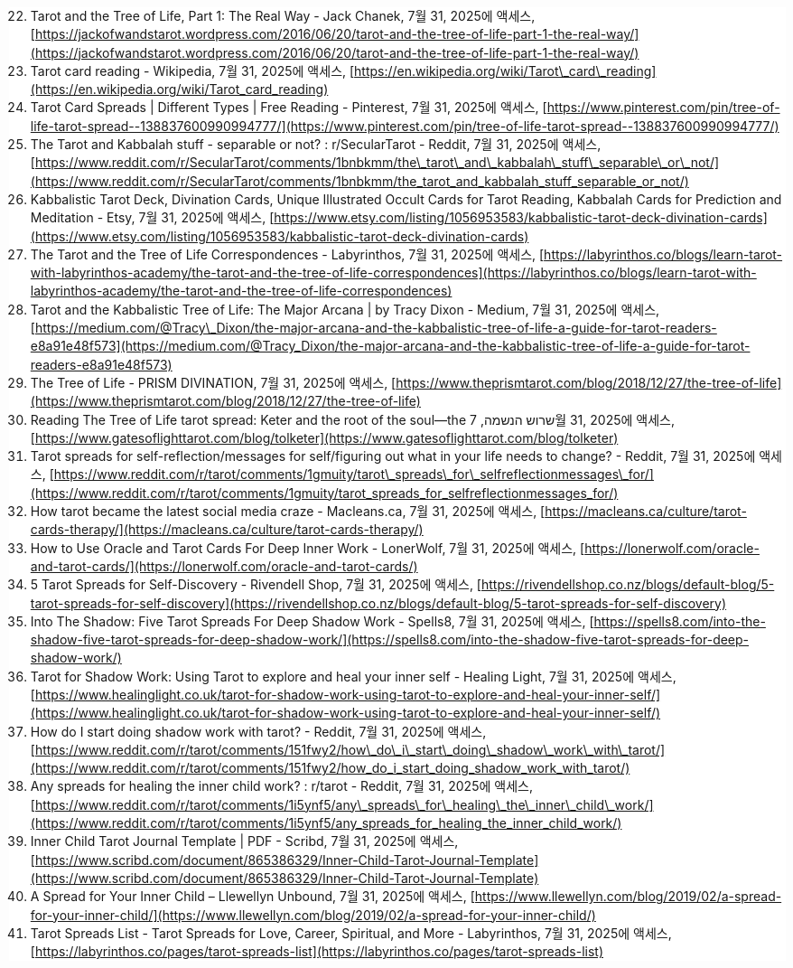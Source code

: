 22. Tarot and the Tree of Life, Part 1: The Real Way \- Jack Chanek, 7월 31, 2025에 액세스, [https://jackofwandstarot.wordpress.com/2016/06/20/tarot-and-the-tree-of-life-part-1-the-real-way/](https://jackofwandstarot.wordpress.com/2016/06/20/tarot-and-the-tree-of-life-part-1-the-real-way/)  
23. Tarot card reading \- Wikipedia, 7월 31, 2025에 액세스, [https://en.wikipedia.org/wiki/Tarot\_card\_reading](https://en.wikipedia.org/wiki/Tarot_card_reading)  
24. Tarot Card Spreads | Different Types | Free Reading \- Pinterest, 7월 31, 2025에 액세스, [https://www.pinterest.com/pin/tree-of-life-tarot-spread--138837600990994777/](https://www.pinterest.com/pin/tree-of-life-tarot-spread--138837600990994777/)  
25. The Tarot and Kabbalah stuff \- separable or not? : r/SecularTarot \- Reddit, 7월 31, 2025에 액세스, [https://www.reddit.com/r/SecularTarot/comments/1bnbkmm/the\_tarot\_and\_kabbalah\_stuff\_separable\_or\_not/](https://www.reddit.com/r/SecularTarot/comments/1bnbkmm/the_tarot_and_kabbalah_stuff_separable_or_not/)  
26. Kabbalistic Tarot Deck, Divination Cards, Unique Illustrated Occult Cards for Tarot Reading, Kabbalah Cards for Prediction and Meditation \- Etsy, 7월 31, 2025에 액세스, [https://www.etsy.com/listing/1056953583/kabbalistic-tarot-deck-divination-cards](https://www.etsy.com/listing/1056953583/kabbalistic-tarot-deck-divination-cards)  
27. The Tarot and the Tree of Life Correspondences \- Labyrinthos, 7월 31, 2025에 액세스, [https://labyrinthos.co/blogs/learn-tarot-with-labyrinthos-academy/the-tarot-and-the-tree-of-life-correspondences](https://labyrinthos.co/blogs/learn-tarot-with-labyrinthos-academy/the-tarot-and-the-tree-of-life-correspondences)  
28. Tarot and the Kabbalistic Tree of Life: The Major Arcana | by Tracy Dixon \- Medium, 7월 31, 2025에 액세스, [https://medium.com/@Tracy\_Dixon/the-major-arcana-and-the-kabbalistic-tree-of-life-a-guide-for-tarot-readers-e8a91e48f573](https://medium.com/@Tracy_Dixon/the-major-arcana-and-the-kabbalistic-tree-of-life-a-guide-for-tarot-readers-e8a91e48f573)  
29. The Tree of Life \- PRISM DIVINATION, 7월 31, 2025에 액세스, [https://www.theprismtarot.com/blog/2018/12/27/the-tree-of-life](https://www.theprismtarot.com/blog/2018/12/27/the-tree-of-life)  
30. Reading The Tree of Life tarot spread: Keter and the root of the soul—the שרוש הנשמה, 7월 31, 2025에 액세스, [https://www.gatesoflighttarot.com/blog/tolketer](https://www.gatesoflighttarot.com/blog/tolketer)  
31. Tarot spreads for self-reflection/messages for self/figuring out what in your life needs to change? \- Reddit, 7월 31, 2025에 액세스, [https://www.reddit.com/r/tarot/comments/1gmuity/tarot\_spreads\_for\_selfreflectionmessages\_for/](https://www.reddit.com/r/tarot/comments/1gmuity/tarot_spreads_for_selfreflectionmessages_for/)  
32. How tarot became the latest social media craze \- Macleans.ca, 7월 31, 2025에 액세스, [https://macleans.ca/culture/tarot-cards-therapy/](https://macleans.ca/culture/tarot-cards-therapy/)  
33. How to Use Oracle and Tarot Cards For Deep Inner Work \- LonerWolf, 7월 31, 2025에 액세스, [https://lonerwolf.com/oracle-and-tarot-cards/](https://lonerwolf.com/oracle-and-tarot-cards/)  
34. 5 Tarot Spreads for Self-Discovery \- Rivendell Shop, 7월 31, 2025에 액세스, [https://rivendellshop.co.nz/blogs/default-blog/5-tarot-spreads-for-self-discovery](https://rivendellshop.co.nz/blogs/default-blog/5-tarot-spreads-for-self-discovery)  
35. Into The Shadow: Five Tarot Spreads For Deep Shadow Work \- Spells8, 7월 31, 2025에 액세스, [https://spells8.com/into-the-shadow-five-tarot-spreads-for-deep-shadow-work/](https://spells8.com/into-the-shadow-five-tarot-spreads-for-deep-shadow-work/)  
36. Tarot for Shadow Work: Using Tarot to explore and heal your inner self \- Healing Light, 7월 31, 2025에 액세스, [https://www.healinglight.co.uk/tarot-for-shadow-work-using-tarot-to-explore-and-heal-your-inner-self/](https://www.healinglight.co.uk/tarot-for-shadow-work-using-tarot-to-explore-and-heal-your-inner-self/)  
37. How do I start doing shadow work with tarot? \- Reddit, 7월 31, 2025에 액세스, [https://www.reddit.com/r/tarot/comments/151fwy2/how\_do\_i\_start\_doing\_shadow\_work\_with\_tarot/](https://www.reddit.com/r/tarot/comments/151fwy2/how_do_i_start_doing_shadow_work_with_tarot/)  
38. Any spreads for healing the inner child work? : r/tarot \- Reddit, 7월 31, 2025에 액세스, [https://www.reddit.com/r/tarot/comments/1i5ynf5/any\_spreads\_for\_healing\_the\_inner\_child\_work/](https://www.reddit.com/r/tarot/comments/1i5ynf5/any_spreads_for_healing_the_inner_child_work/)  
39. Inner Child Tarot Journal Template | PDF \- Scribd, 7월 31, 2025에 액세스, [https://www.scribd.com/document/865386329/Inner-Child-Tarot-Journal-Template](https://www.scribd.com/document/865386329/Inner-Child-Tarot-Journal-Template)  
40. A Spread for Your Inner Child – Llewellyn Unbound, 7월 31, 2025에 액세스, [https://www.llewellyn.com/blog/2019/02/a-spread-for-your-inner-child/](https://www.llewellyn.com/blog/2019/02/a-spread-for-your-inner-child/)  
41. Tarot Spreads List \- Tarot Spreads for Love, Career, Spiritual, and More \- Labyrinthos, 7월 31, 2025에 액세스, [https://labyrinthos.co/pages/tarot-spreads-list](https://labyrinthos.co/pages/tarot-spreads-list)  